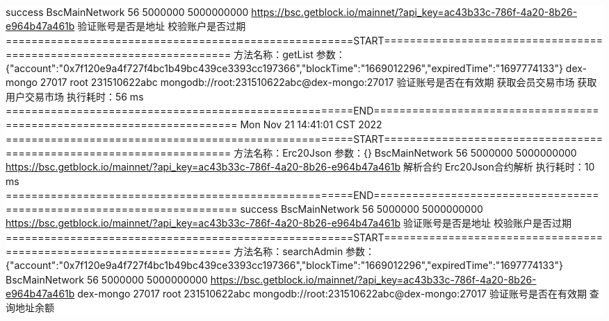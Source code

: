 success
BscMainNetwork
56
5000000
5000000000
https://bsc.getblock.io/mainnet/?api_key=ac43b33c-786f-4a20-8b26-e964b47a461b
验证账号是否是地址
校验账户是否过期
======================================================START=====================================================================
方法名称：getList
参数：{"account":"0x7f120e9a4f727f4bc1b49bc439ce3393cc197366","blockTime":"1669012296","expiredTime":"1697774133"}
dex-mongo
27017
root
231510622abc
mongodb://root:231510622abc@dex-mongo:27017
验证账号是否在有效期
获取会员交易市场
获取用户交易市场
执行耗时：56 ms
======================================================END=======================================================================
Mon Nov 21 14:41:01 CST 2022
======================================================START=====================================================================
方法名称：Erc20Json
参数：{}
BscMainNetwork
56
5000000
5000000000
https://bsc.getblock.io/mainnet/?api_key=ac43b33c-786f-4a20-8b26-e964b47a461b
解析合约
Erc20Json合约解析
执行耗时：10 ms
======================================================END=======================================================================
success
BscMainNetwork
56
5000000
5000000000
https://bsc.getblock.io/mainnet/?api_key=ac43b33c-786f-4a20-8b26-e964b47a461b
验证账号是否是地址
校验账户是否过期
======================================================START=====================================================================
方法名称：searchAdmin
参数：{"account":"0x7f120e9a4f727f4bc1b49bc439ce3393cc197366","blockTime":"1669012296","expiredTime":"1697774133"}
BscMainNetwork
56
5000000
5000000000
https://bsc.getblock.io/mainnet/?api_key=ac43b33c-786f-4a20-8b26-e964b47a461b
dex-mongo
27017
root
231510622abc
mongodb://root:231510622abc@dex-mongo:27017
验证账号是否在有效期
查询地址余额